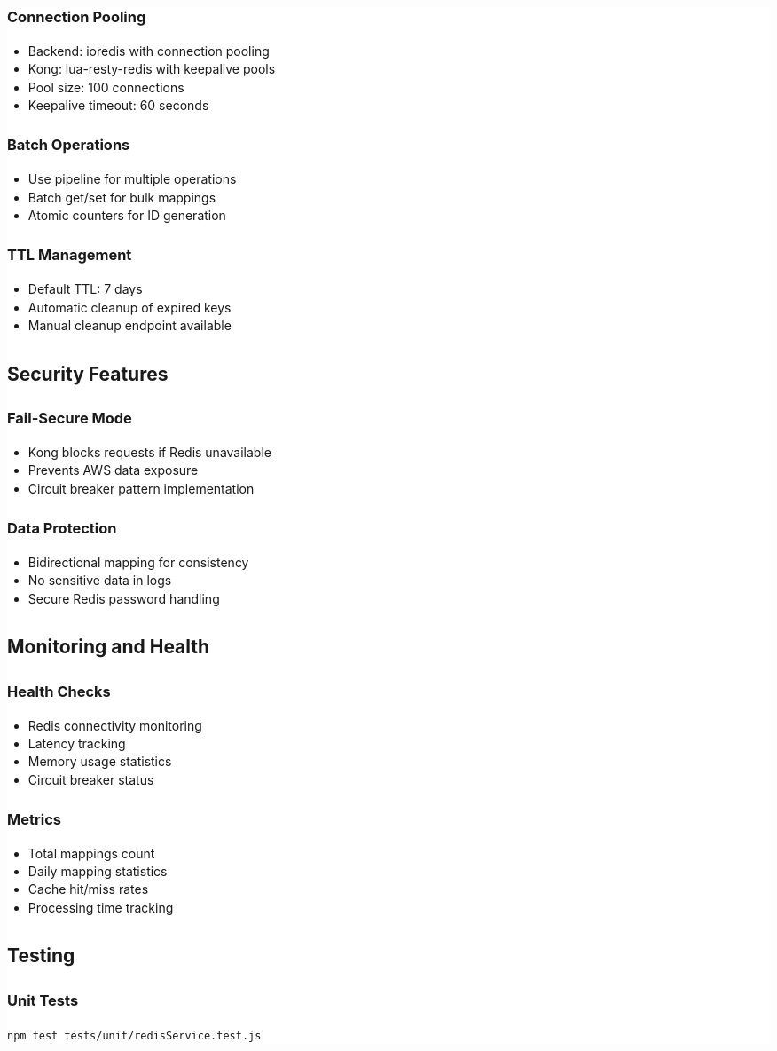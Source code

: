 ### Connection Pooling
- Backend: ioredis with connection pooling
- Kong: lua-resty-redis with keepalive pools
- Pool size: 100 connections
- Keepalive timeout: 60 seconds

### Batch Operations
- Use pipeline for multiple operations
- Batch get/set for bulk mappings
- Atomic counters for ID generation

### TTL Management
- Default TTL: 7 days
- Automatic cleanup of expired keys
- Manual cleanup endpoint available

## Security Features

### Fail-Secure Mode
- Kong blocks requests if Redis unavailable
- Prevents AWS data exposure
- Circuit breaker pattern implementation

### Data Protection
- Bidirectional mapping for consistency
- No sensitive data in logs
- Secure Redis password handling

## Monitoring and Health

### Health Checks
- Redis connectivity monitoring
- Latency tracking
- Memory usage statistics
- Circuit breaker status

### Metrics
- Total mappings count
- Daily mapping statistics
- Cache hit/miss rates
- Processing time tracking

## Testing

### Unit Tests
```bash
npm test tests/unit/redisService.test.js
```
